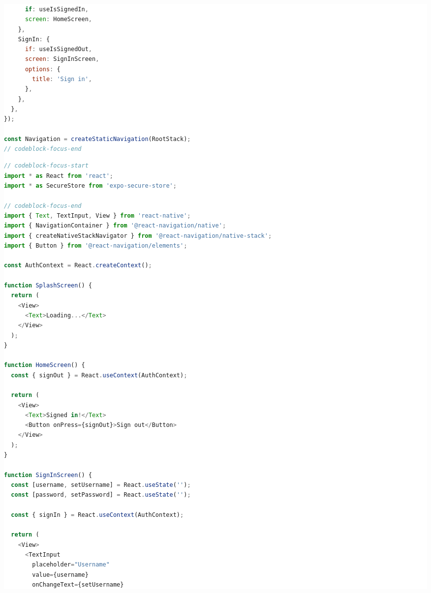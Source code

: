 ```js name="Signing in and signing out with AuthContext" snack dependencies=expo-secure-store
      if: useIsSignedIn,
      screen: HomeScreen,
    },
    SignIn: {
      if: useIsSignedOut,
      screen: SignInScreen,
      options: {
        title: 'Sign in',
      },
    },
  },
});

const Navigation = createStaticNavigation(RootStack);
// codeblock-focus-end
```

</TabItem>
<TabItem value="dynamic" label="Dynamic">

```js name="Signing in and signing out with AuthContext" snack dependencies=expo-secure-store
// codeblock-focus-start
import * as React from 'react';
import * as SecureStore from 'expo-secure-store';

// codeblock-focus-end
import { Text, TextInput, View } from 'react-native';
import { NavigationContainer } from '@react-navigation/native';
import { createNativeStackNavigator } from '@react-navigation/native-stack';
import { Button } from '@react-navigation/elements';

const AuthContext = React.createContext();

function SplashScreen() {
  return (
    <View>
      <Text>Loading...</Text>
    </View>
  );
}

function HomeScreen() {
  const { signOut } = React.useContext(AuthContext);

  return (
    <View>
      <Text>Signed in!</Text>
      <Button onPress={signOut}>Sign out</Button>
    </View>
  );
}

function SignInScreen() {
  const [username, setUsername] = React.useState('');
  const [password, setPassword] = React.useState('');

  const { signIn } = React.useContext(AuthContext);

  return (
    <View>
      <TextInput
        placeholder="Username"
        value={username}
        onChangeText={setUsername}
```